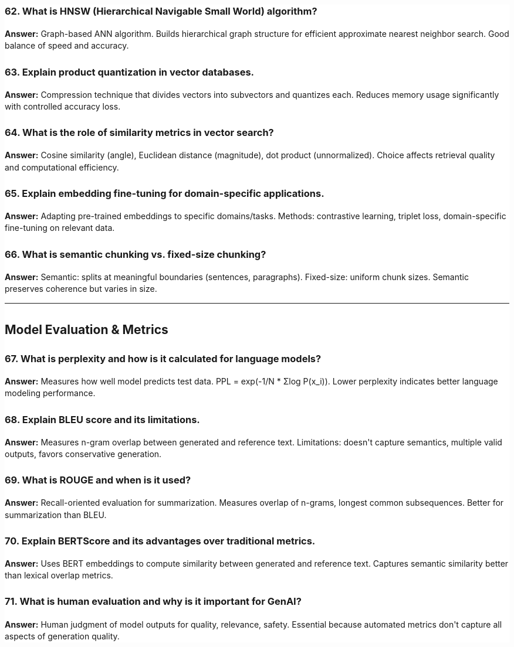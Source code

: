 ### 62. What is HNSW (Hierarchical Navigable Small World) algorithm?
**Answer:** Graph-based ANN algorithm. Builds hierarchical graph structure for efficient approximate nearest neighbor search. Good balance of speed and accuracy.

### 63. Explain product quantization in vector databases.
**Answer:** Compression technique that divides vectors into subvectors and quantizes each. Reduces memory usage significantly with controlled accuracy loss.

### 64. What is the role of similarity metrics in vector search?
**Answer:** Cosine similarity (angle), Euclidean distance (magnitude), dot product (unnormalized). Choice affects retrieval quality and computational efficiency.

### 65. Explain embedding fine-tuning for domain-specific applications.
**Answer:** Adapting pre-trained embeddings to specific domains/tasks. Methods: contrastive learning, triplet loss, domain-specific fine-tuning on relevant data.

### 66. What is semantic chunking vs. fixed-size chunking?
**Answer:** Semantic: splits at meaningful boundaries (sentences, paragraphs). Fixed-size: uniform chunk sizes. Semantic preserves coherence but varies in size.

---

## Model Evaluation & Metrics

### 67. What is perplexity and how is it calculated for language models?
**Answer:** Measures how well model predicts test data. PPL = exp(-1/N * Σlog P(x_i)). Lower perplexity indicates better language modeling performance.

### 68. Explain BLEU score and its limitations.
**Answer:** Measures n-gram overlap between generated and reference text. Limitations: doesn't capture semantics, multiple valid outputs, favors conservative generation.

### 69. What is ROUGE and when is it used?
**Answer:** Recall-oriented evaluation for summarization. Measures overlap of n-grams, longest common subsequences. Better for summarization than BLEU.

### 70. Explain BERTScore and its advantages over traditional metrics.
**Answer:** Uses BERT embeddings to compute similarity between generated and reference text. Captures semantic similarity better than lexical overlap metrics.

### 71. What is human evaluation and why is it important for GenAI?
**Answer:** Human judgment of model outputs for quality, relevance, safety. Essential because automated metrics don't capture all aspects of generation quality.
